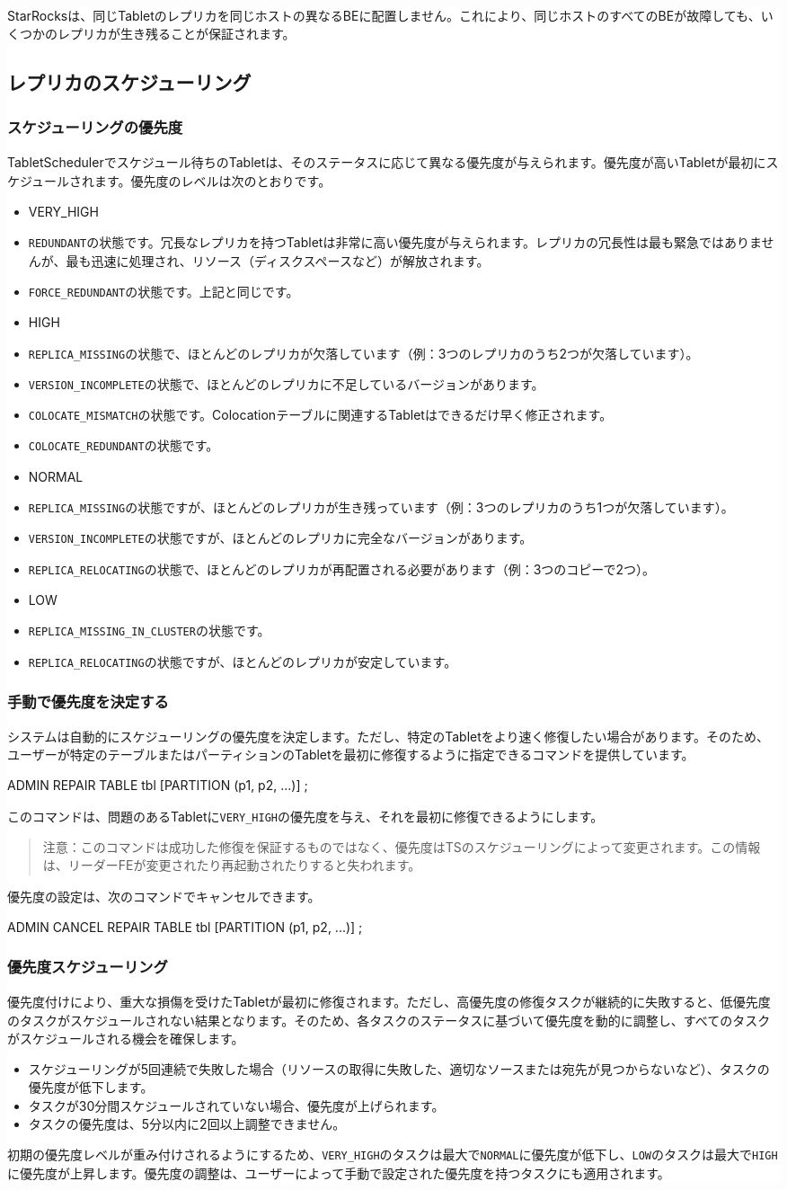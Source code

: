StarRocksは、同じTabletのレプリカを同じホストの異なるBEに配置しません。これにより、同じホストのすべてのBEが故障しても、いくつかのレプリカが生き残ることが保証されます。

## レプリカのスケジューリング

### スケジューリングの優先度

TabletSchedulerでスケジュール待ちのTabletは、そのステータスに応じて異なる優先度が与えられます。優先度が高いTabletが最初にスケジュールされます。優先度のレベルは次のとおりです。

* VERY_HIGH

* `REDUNDANT`の状態です。冗長なレプリカを持つTabletは非常に高い優先度が与えられます。レプリカの冗長性は最も緊急ではありませんが、最も迅速に処理され、リソース（ディスクスペースなど）が解放されます。
* `FORCE_REDUNDANT`の状態です。上記と同じです。

* HIGH

* `REPLICA_MISSING`の状態で、ほとんどのレプリカが欠落しています（例：3つのレプリカのうち2つが欠落しています）。
* `VERSION_INCOMPLETE`の状態で、ほとんどのレプリカに不足しているバージョンがあります。
* `COLOCATE_MISMATCH`の状態です。Colocationテーブルに関連するTabletはできるだけ早く修正されます。
* `COLOCATE_REDUNDANT`の状態です。

* NORMAL

* `REPLICA_MISSING`の状態ですが、ほとんどのレプリカが生き残っています（例：3つのレプリカのうち1つが欠落しています）。
* `VERSION_INCOMPLETE`の状態ですが、ほとんどのレプリカに完全なバージョンがあります。
* `REPLICA_RELOCATING`の状態で、ほとんどのレプリカが再配置される必要があります（例：3つのコピーで2つ）。

* LOW

* `REPLICA_MISSING_IN_CLUSTER`の状態です。
* `REPLICA_RELOCATING`の状態ですが、ほとんどのレプリカが安定しています。

### 手動で優先度を決定する

システムは自動的にスケジューリングの優先度を決定します。ただし、特定のTabletをより速く修復したい場合があります。そのため、ユーザーが特定のテーブルまたはパーティションのTabletを最初に修復するように指定できるコマンドを提供しています。

ADMIN REPAIR TABLE tbl [PARTITION (p1, p2, ...)] ;

このコマンドは、問題のあるTabletに`VERY_HIGH`の優先度を与え、それを最初に修復できるようにします。

> 注意：このコマンドは成功した修復を保証するものではなく、優先度はTSのスケジューリングによって変更されます。この情報は、リーダーFEが変更されたり再起動されたりすると失われます。

優先度の設定は、次のコマンドでキャンセルできます。

ADMIN CANCEL REPAIR TABLE tbl [PARTITION (p1, p2, ...)] ;

### 優先度スケジューリング

優先度付けにより、重大な損傷を受けたTabletが最初に修復されます。ただし、高優先度の修復タスクが継続的に失敗すると、低優先度のタスクがスケジュールされない結果となります。そのため、各タスクのステータスに基づいて優先度を動的に調整し、すべてのタスクがスケジュールされる機会を確保します。

* スケジューリングが5回連続で失敗した場合（リソースの取得に失敗した、適切なソースまたは宛先が見つからないなど）、タスクの優先度が低下します。
* タスクが30分間スケジュールされていない場合、優先度が上げられます。
* タスクの優先度は、5分以内に2回以上調整できません。

初期の優先度レベルが重み付けされるようにするため、`VERY_HIGH`のタスクは最大で`NORMAL`に優先度が低下し、`LOW`のタスクは最大で`HIGH`に優先度が上昇します。優先度の調整は、ユーザーによって手動で設定された優先度を持つタスクにも適用されます。
